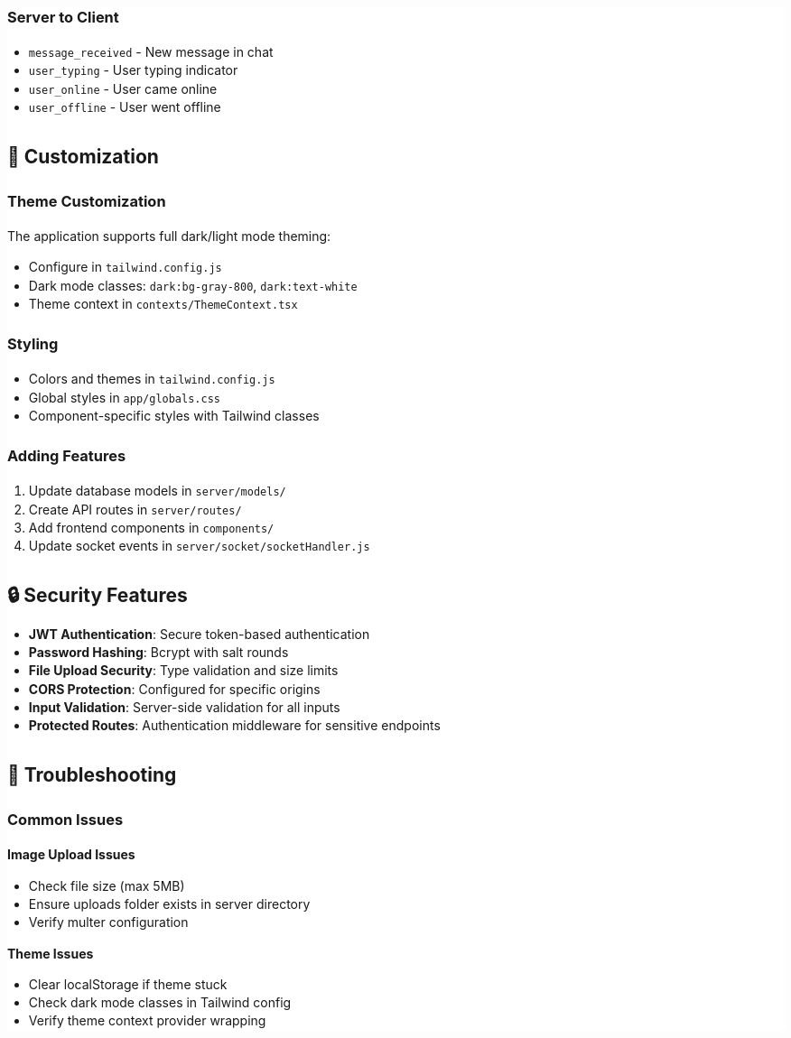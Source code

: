 ### Server to Client

- `message_received` - New message in chat
- `user_typing` - User typing indicator
- `user_online` - User came online
- `user_offline` - User went offline

## 🎨 Customization

### Theme Customization

The application supports full dark/light mode theming:

- Configure in `tailwind.config.js`
- Dark mode classes: `dark:bg-gray-800`, `dark:text-white`
- Theme context in `contexts/ThemeContext.tsx`

### Styling

- Colors and themes in `tailwind.config.js`
- Global styles in `app/globals.css`
- Component-specific styles with Tailwind classes

### Adding Features

1. Update database models in `server/models/`
2. Create API routes in `server/routes/`
3. Add frontend components in `components/`
4. Update socket events in `server/socket/socketHandler.js`

## 🔒 Security Features

- **JWT Authentication**: Secure token-based authentication
- **Password Hashing**: Bcrypt with salt rounds
- **File Upload Security**: Type validation and size limits
- **CORS Protection**: Configured for specific origins
- **Input Validation**: Server-side validation for all inputs
- **Protected Routes**: Authentication middleware for sensitive endpoints

## 🐛 Troubleshooting

### Common Issues

**Image Upload Issues**

- Check file size (max 5MB)
- Ensure uploads folder exists in server directory
- Verify multer configuration

**Theme Issues**

- Clear localStorage if theme stuck
- Check dark mode classes in Tailwind config
- Verify theme context provider wrapping
